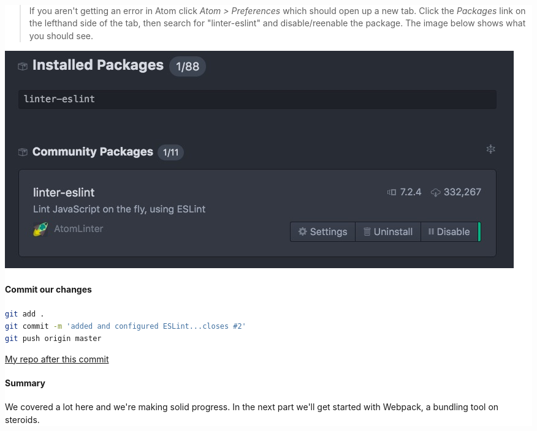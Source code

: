 > If you aren't getting an error in Atom click *Atom > Preferences* which should open up a new tab.  Click the *Packages* link on the lefthand side of the tab, then search for "linter-eslint" and disable/reenable the package.  The image below shows what you should see.

![Atom linter-eslint](../../images/atom-linter-eslint.jpg)

#### Commit our changes

```bash
git add .
git commit -m 'added and configured ESLint...closes #2'
git push origin master
```

[My repo after this commit](https://github.com/bschnelle/react-starter-kit/tree/0f86dd4bdf46bae13191a4ed9d3bf078a8d50af0)

#### Summary
We covered a lot here and we're making solid progress.  In the next part we'll get started with Webpack, a bundling tool on steroids.

